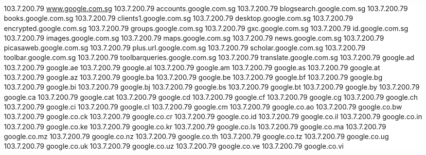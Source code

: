 103.7.200.79	www.google.com.sg
103.7.200.79	accounts.google.com.sg
103.7.200.79	blogsearch.google.com.sg
103.7.200.79	books.google.com.sg
103.7.200.79	clients1.google.com.sg
103.7.200.79	desktop.google.com.sg
103.7.200.79	encrypted.google.com.sg
103.7.200.79	groups.google.com.sg
103.7.200.79	gxc.google.com.sg
103.7.200.79	id.google.com.sg
103.7.200.79	images.google.com.sg
103.7.200.79	maps.google.com.sg
103.7.200.79	news.google.com.sg
103.7.200.79	picasaweb.google.com.sg
103.7.200.79	plus.url.google.com.sg
103.7.200.79	scholar.google.com.sg
103.7.200.79	toolbar.google.com.sg
103.7.200.79	toolbarqueries.google.com.sg
103.7.200.79	translate.google.com.sg
103.7.200.79	google.ad
103.7.200.79	google.ae
103.7.200.79	google.al
103.7.200.79	google.am
103.7.200.79	google.as
103.7.200.79	google.at
103.7.200.79	google.az
103.7.200.79	google.ba
103.7.200.79	google.be
103.7.200.79	google.bf
103.7.200.79	google.bg
103.7.200.79	google.bi
103.7.200.79	google.bj
103.7.200.79	google.bs
103.7.200.79	google.bt
103.7.200.79	google.by
103.7.200.79	google.ca
103.7.200.79	google.cat
103.7.200.79	google.cd
103.7.200.79	google.cf
103.7.200.79	google.cg
103.7.200.79	google.ch
103.7.200.79	google.ci
103.7.200.79	google.cl
103.7.200.79	google.cm
103.7.200.79	google.co.ao
103.7.200.79	google.co.bw
103.7.200.79	google.co.ck
103.7.200.79	google.co.cr
103.7.200.79	google.co.id
103.7.200.79	google.co.il
103.7.200.79	google.co.in
103.7.200.79	google.co.ke
103.7.200.79	google.co.kr
103.7.200.79	google.co.ls
103.7.200.79	google.co.ma
103.7.200.79	google.co.mz
103.7.200.79	google.co.nz
103.7.200.79	google.co.th
103.7.200.79	google.co.tz
103.7.200.79	google.co.ug
103.7.200.79	google.co.uk
103.7.200.79	google.co.uz
103.7.200.79	google.co.ve
103.7.200.79	google.co.vi